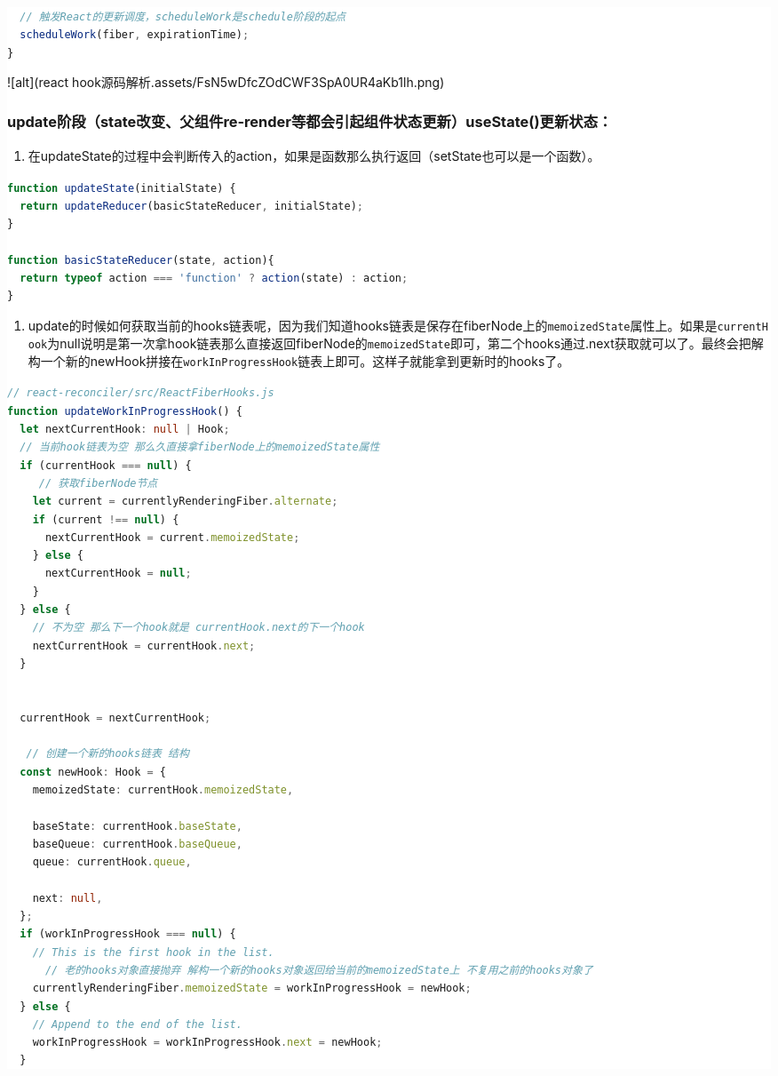 ```ts
  // 触发React的更新调度，scheduleWork是schedule阶段的起点
  scheduleWork(fiber, expirationTime);
}
```

![alt](react hook源码解析.assets/FsN5wDfcZOdCWF3SpA0UR4aKb1lh.png)

### update阶段（state改变、父组件re-render等都会引起组件状态更新）useState()更新状态：

1. 在updateState的过程中会判断传入的action，如果是函数那么执行返回（setState也可以是一个函数）。

```ts
function updateState(initialState) {
  return updateReducer(basicStateReducer, initialState);
}

function basicStateReducer(state, action){
  return typeof action === 'function' ? action(state) : action;
}
```

1. update的时候如何获取当前的hooks链表呢，因为我们知道hooks链表是保存在fiberNode上的`memoizedState`属性上。如果是`currentHook`为null说明是第一次拿hook链表那么直接返回fiberNode的`memoizedState`即可，第二个hooks通过.next获取就可以了。最终会把解构一个新的newHook拼接在`workInProgressHook`链表上即可。这样子就能拿到更新时的hooks了。

```ts
// react-reconciler/src/ReactFiberHooks.js
function updateWorkInProgressHook() {
  let nextCurrentHook: null | Hook;
  // 当前hook链表为空 那么久直接拿fiberNode上的memoizedState属性
  if (currentHook === null) {
     // 获取fiberNode节点
    let current = currentlyRenderingFiber.alternate;
    if (current !== null) {
      nextCurrentHook = current.memoizedState;
    } else {
      nextCurrentHook = null;
    }
  } else {
    // 不为空 那么下一个hook就是 currentHook.next的下一个hook
    nextCurrentHook = currentHook.next;
  }


  currentHook = nextCurrentHook;

   // 创建一个新的hooks链表 结构
  const newHook: Hook = {
    memoizedState: currentHook.memoizedState,

    baseState: currentHook.baseState,
    baseQueue: currentHook.baseQueue,
    queue: currentHook.queue,

    next: null,
  };
  if (workInProgressHook === null) {
    // This is the first hook in the list.
      // 老的hooks对象直接抛弃 解构一个新的hooks对象返回给当前的memoizedState上 不复用之前的hooks对象了
    currentlyRenderingFiber.memoizedState = workInProgressHook = newHook;
  } else {
    // Append to the end of the list.
    workInProgressHook = workInProgressHook.next = newHook;
  }
```